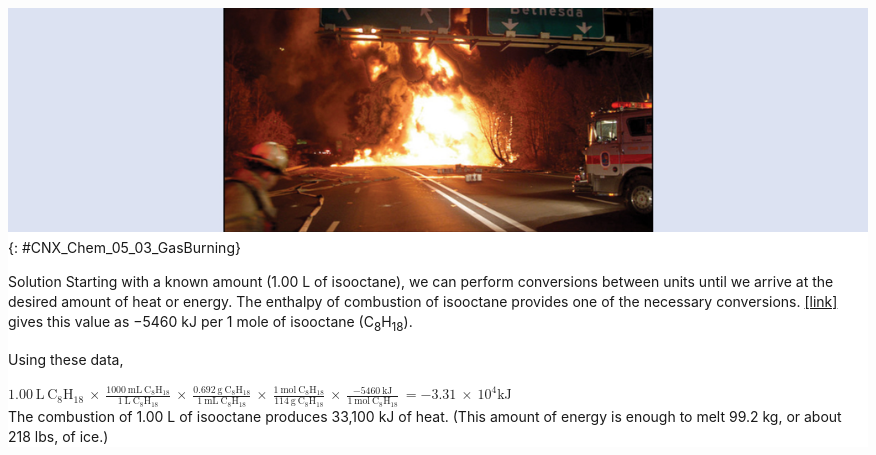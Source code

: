 ![A picture shows a large ball of fire burning on a road. A fire truck and fireman are shown in the foreground.](../resources/CNX_Chem_05_03_GasBurning.jpg "The combustion of gasoline is very exothermic. (credit: modification of work by &#x201C;AlexEagle&#x201D;/Flickr)"){: #CNX_Chem_05_03_GasBurning}


<span data-type="title">Solution</span> Starting with a known amount (1.00 L of isooctane), we can perform conversions between units until we arrive at the desired amount of heat or energy. The enthalpy of combustion of isooctane provides one of the necessary conversions. [\[link\]](#fs-idp98710048) gives this value as −5460 kJ per 1 mole of isooctane (C<sub>8</sub>H<sub>18</sub>).

Using these data,

<div data-type="equation" class="equation">
<math xmlns="http://www.w3.org/1998/Math/MathML"><mrow><mn>1.00</mn><mspace width="0.2em" /><menclose notation="horizontalstrike"><mrow><mtext>L</mtext><mspace width="0.2em" /><msub><mtext>C</mtext><mn>8</mn></msub><msub><mtext>H</mtext><mrow><mn>18</mn></mrow></msub></mrow></menclose><mspace width="0.2em" /><mo>×</mo><mspace width="0.2em" /><mfrac><mrow><mn>1000</mn><mspace width="0.2em" /><menclose notation="horizontalstrike"><mrow><mtext>mL</mtext><mspace width="0.2em" /><msub><mtext>C</mtext><mn>8</mn></msub><msub><mtext>H</mtext><mrow><mn>18</mn></mrow></msub></mrow></menclose></mrow><mrow><mn>1</mn><mspace width="0.2em" /><menclose notation="horizontalstrike"><mrow><mtext>L</mtext><mspace width="0.2em" /><msub><mtext>C</mtext><mn>8</mn></msub><msub><mtext>H</mtext><mrow><mn>18</mn></mrow></msub></mrow></menclose></mrow></mfrac><mspace width="0.2em" /><mo>×</mo><mspace width="0.2em" /><mfrac><mrow><mn>0.692</mn><mspace width="0.2em" /><menclose notation="horizontalstrike"><mrow><mtext>g</mtext><mspace width="0.2em" /><msub><mtext>C</mtext><mn>8</mn></msub><msub><mtext>H</mtext><mrow><mn>18</mn></mrow></msub></mrow></menclose></mrow><mrow><mn>1</mn><mspace width="0.2em" /><menclose notation="horizontalstrike"><mrow><mtext>mL</mtext><mspace width="0.2em" /><msub><mtext>C</mtext><mn>8</mn></msub><msub><mtext>H</mtext><mrow><mn>18</mn></mrow></msub></mrow></menclose></mrow></mfrac><mspace width="0.2em" /><mo>×</mo><mspace width="0.2em" /><mfrac><mrow><mn>1</mn><mspace width="0.2em" /><menclose notation="horizontalstrike"><mrow><mtext>mol</mtext><mspace width="0.2em" /><msub><mtext>C</mtext><mn>8</mn></msub><msub><mtext>H</mtext><mrow><mn>18</mn></mrow></msub></mrow></menclose></mrow><mrow><mn>114</mn><mspace width="0.2em" /><menclose notation="horizontalstrike"><mrow><mtext>g</mtext><mspace width="0.2em" /><msub><mtext>C</mtext><mn>8</mn></msub><msub><mtext>H</mtext><mrow><mn>18</mn></mrow></msub></mrow></menclose></mrow></mfrac><mspace width="0.2em" /><mo>×</mo><mspace width="0.2em" /><mfrac><mrow><mo>−</mo><mn>5460</mn><mspace width="0.2em" /><mtext>kJ</mtext></mrow><mrow><mn>1</mn><mspace width="0.2em" /><menclose notation="horizontalstrike"><mrow><mtext>mol</mtext><mspace width="0.2em" /><msub><mtext>C</mtext><mn>8</mn></msub><msub><mtext>H</mtext><mrow><mn>18</mn></mrow></msub></mrow></menclose></mrow></mfrac><mspace width="0.2em" /><mo>=</mo><mn>−3.31</mn><mspace width="0.2em" /><mo>×</mo><mspace width="0.2em" /><msup><mrow><mn>10</mn></mrow><mn>4</mn></msup><mtext>kJ</mtext></mrow></math>
</div>
The combustion of 1.00 L of isooctane produces 33,100 kJ of heat. (This amount of energy is enough to melt 99.2 kg, or about 218 lbs, of ice.)
